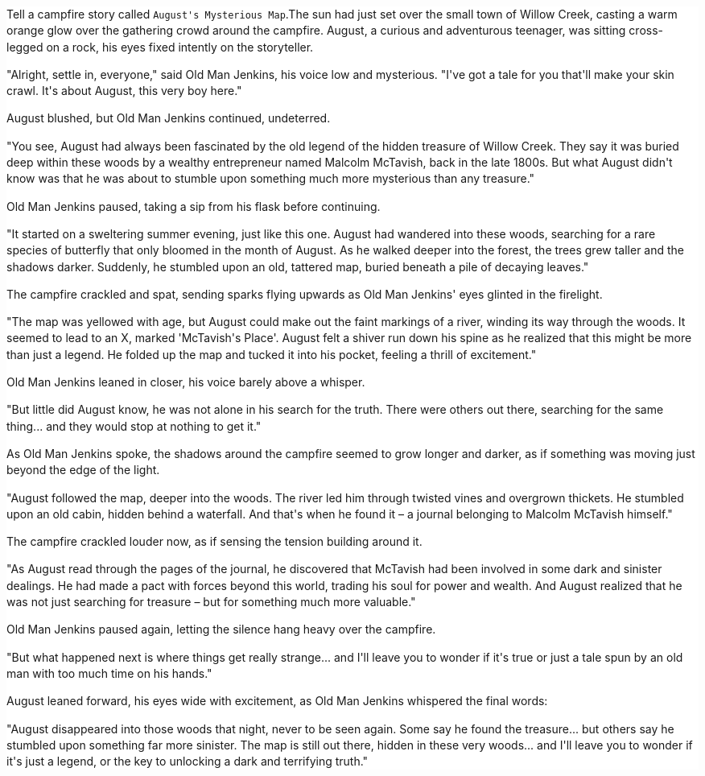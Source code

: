 Tell a campfire story called `August's Mysterious Map`.<start>The sun had just set over the small town of Willow Creek, casting a warm orange glow over the gathering crowd around the campfire. August, a curious and adventurous teenager, was sitting cross-legged on a rock, his eyes fixed intently on the storyteller.

"Alright, settle in, everyone," said Old Man Jenkins, his voice low and mysterious. "I've got a tale for you that'll make your skin crawl. It's about August, this very boy here."

August blushed, but Old Man Jenkins continued, undeterred.

"You see, August had always been fascinated by the old legend of the hidden treasure of Willow Creek. They say it was buried deep within these woods by a wealthy entrepreneur named Malcolm McTavish, back in the late 1800s. But what August didn't know was that he was about to stumble upon something much more mysterious than any treasure."

Old Man Jenkins paused, taking a sip from his flask before continuing.

"It started on a sweltering summer evening, just like this one. August had wandered into these woods, searching for a rare species of butterfly that only bloomed in the month of August. As he walked deeper into the forest, the trees grew taller and the shadows darker. Suddenly, he stumbled upon an old, tattered map, buried beneath a pile of decaying leaves."

The campfire crackled and spat, sending sparks flying upwards as Old Man Jenkins' eyes glinted in the firelight.

"The map was yellowed with age, but August could make out the faint markings of a river, winding its way through the woods. It seemed to lead to an X, marked 'McTavish's Place'. August felt a shiver run down his spine as he realized that this might be more than just a legend. He folded up the map and tucked it into his pocket, feeling a thrill of excitement."

Old Man Jenkins leaned in closer, his voice barely above a whisper.

"But little did August know, he was not alone in his search for the truth. There were others out there, searching for the same thing... and they would stop at nothing to get it."

As Old Man Jenkins spoke, the shadows around the campfire seemed to grow longer and darker, as if something was moving just beyond the edge of the light.

"August followed the map, deeper into the woods. The river led him through twisted vines and overgrown thickets. He stumbled upon an old cabin, hidden behind a waterfall. And that's when he found it – a journal belonging to Malcolm McTavish himself."

The campfire crackled louder now, as if sensing the tension building around it.

"As August read through the pages of the journal, he discovered that McTavish had been involved in some dark and sinister dealings. He had made a pact with forces beyond this world, trading his soul for power and wealth. And August realized that he was not just searching for treasure – but for something much more valuable."

Old Man Jenkins paused again, letting the silence hang heavy over the campfire.

"But what happened next is where things get really strange... and I'll leave you to wonder if it's true or just a tale spun by an old man with too much time on his hands."

August leaned forward, his eyes wide with excitement, as Old Man Jenkins whispered the final words:

"August disappeared into those woods that night, never to be seen again. Some say he found the treasure... but others say he stumbled upon something far more sinister. The map is still out there, hidden in these very woods... and I'll leave you to wonder if it's just a legend, or the key to unlocking a dark and terrifying truth."<end>
